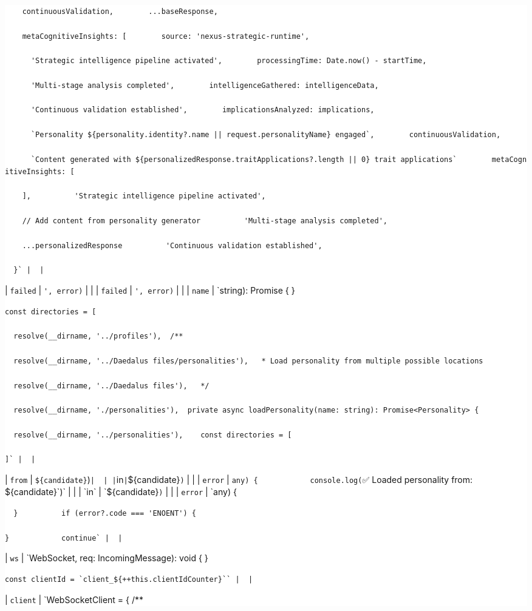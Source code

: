         continuousValidation,        ...baseResponse,

        metaCognitiveInsights: [        source: 'nexus-strategic-runtime',

          'Strategic intelligence pipeline activated',        processingTime: Date.now() - startTime,

          'Multi-stage analysis completed',        intelligenceGathered: intelligenceData,

          'Continuous validation established',        implicationsAnalyzed: implications,

          `Personality ${personality.identity?.name || request.personalityName} engaged`,        continuousValidation,

          `Content generated with ${personalizedResponse.traitApplications?.length || 0} trait applications`        metaCognitiveInsights: [

        ],          'Strategic intelligence pipeline activated',

        // Add content from personality generator          'Multi-stage analysis completed',

        ...personalizedResponse          'Continuous validation established',

      }` |  |
| `failed` | `', error)` |  |
| `failed` | `', error)` |  |
| `name` | `string): Promise<Personality> {  }

    const directories = [

      resolve(__dirname, '../profiles'),  /**

      resolve(__dirname, '../Daedalus files/personalities'),   * Load personality from multiple possible locations

      resolve(__dirname, '../Daedalus files'),   */

      resolve(__dirname, './personalities'),  private async loadPersonality(name: string): Promise<Personality> {

      resolve(__dirname, '../personalities'),    const directories = [

    ]` |  |
| `from` | `${candidate}`)` |  |
| `in` | `${candidate}`)` |  |
| `error` | `any) {            console.log(`✅ Loaded personality from: ${candidate}`)` |  |
| `in` | `${candidate}`)` |  |
| `error` | `any) {

      }          if (error?.code === 'ENOENT') {

    }            continue` |  |
| `ws` | `WebSocket, req: IncomingMessage): void {  }

    const clientId = `client_${++this.clientIdCounter}`` |  |
| `client` | `WebSocketClient = {  /**
